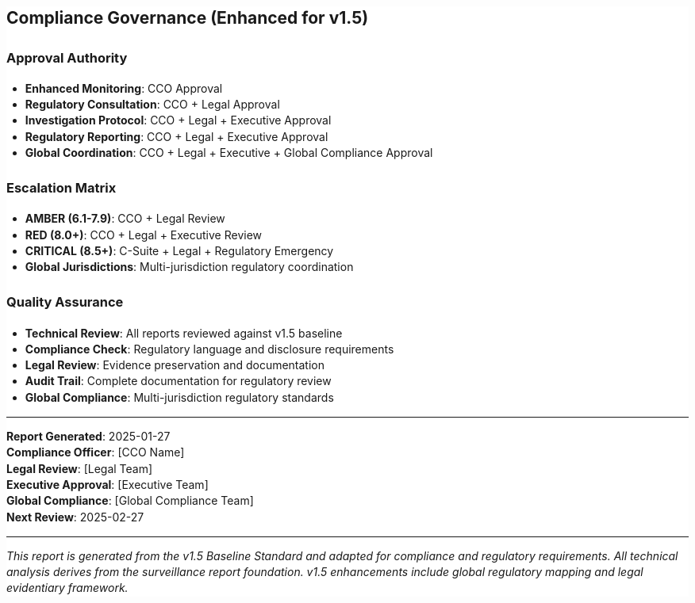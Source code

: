 
## **Compliance Governance (Enhanced for v1.5)**

### **Approval Authority**
- **Enhanced Monitoring**: CCO Approval
- **Regulatory Consultation**: CCO + Legal Approval
- **Investigation Protocol**: CCO + Legal + Executive Approval
- **Regulatory Reporting**: CCO + Legal + Executive Approval
- **Global Coordination**: CCO + Legal + Executive + Global Compliance Approval

### **Escalation Matrix**
- **AMBER (6.1-7.9)**: CCO + Legal Review
- **RED (8.0+)**: CCO + Legal + Executive Review
- **CRITICAL (8.5+)**: C-Suite + Legal + Regulatory Emergency
- **Global Jurisdictions**: Multi-jurisdiction regulatory coordination

### **Quality Assurance**
- **Technical Review**: All reports reviewed against v1.5 baseline
- **Compliance Check**: Regulatory language and disclosure requirements
- **Legal Review**: Evidence preservation and documentation
- **Audit Trail**: Complete documentation for regulatory review
- **Global Compliance**: Multi-jurisdiction regulatory standards

---

**Report Generated**: 2025-01-27  
**Compliance Officer**: [CCO Name]  
**Legal Review**: [Legal Team]  
**Executive Approval**: [Executive Team]  
**Global Compliance**: [Global Compliance Team]  
**Next Review**: 2025-02-27  

---

*This report is generated from the v1.5 Baseline Standard and adapted for compliance and regulatory requirements. All technical analysis derives from the surveillance report foundation. v1.5 enhancements include global regulatory mapping and legal evidentiary framework.*




